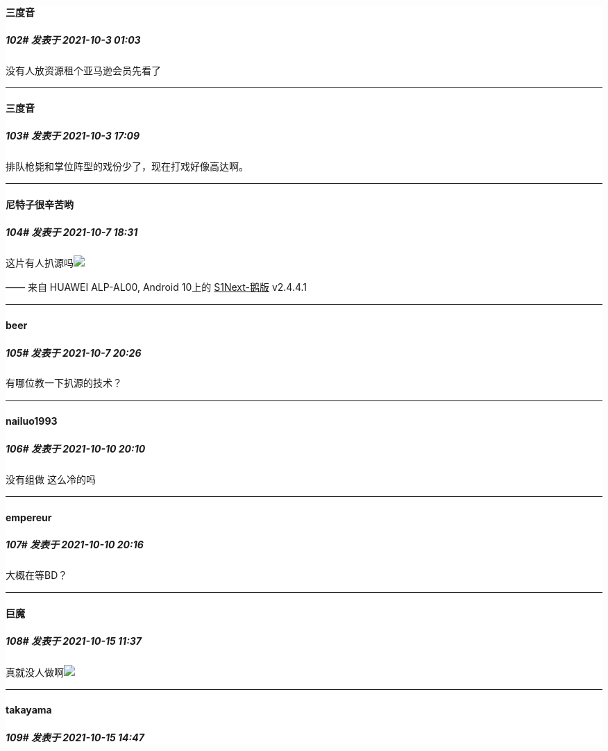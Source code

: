 ####  三度音  
##### 102#       发表于 2021-10-3 01:03

没有人放资源租个亚马逊会员先看了

*****

####  三度音  
##### 103#       发表于 2021-10-3 17:09

排队枪毙和掌位阵型的戏份少了，现在打戏好像高达啊。

*****

####  尼特子很辛苦哟  
##### 104#       发表于 2021-10-7 18:31

这片有人扒源吗<img src="https://static.saraba1st.com/image/smiley/face2017/068.png" referrerpolicy="no-referrer">

—— 来自 HUAWEI ALP-AL00, Android 10上的 [S1Next-鹅版](https://github.com/ykrank/S1-Next/releases) v2.4.4.1

*****

####  beer  
##### 105#       发表于 2021-10-7 20:26

有哪位教一下扒源的技术？

*****

####  nailuo1993  
##### 106#       发表于 2021-10-10 20:10

没有组做 这么冷的吗

*****

####  empereur  
##### 107#       发表于 2021-10-10 20:16

大概在等BD？

*****

####  巨魔  
##### 108#       发表于 2021-10-15 11:37

真就没人做啊<img src="https://static.saraba1st.com/image/smiley/face2017/001.png" referrerpolicy="no-referrer">

*****

####  takayama  
##### 109#       发表于 2021-10-15 14:47
